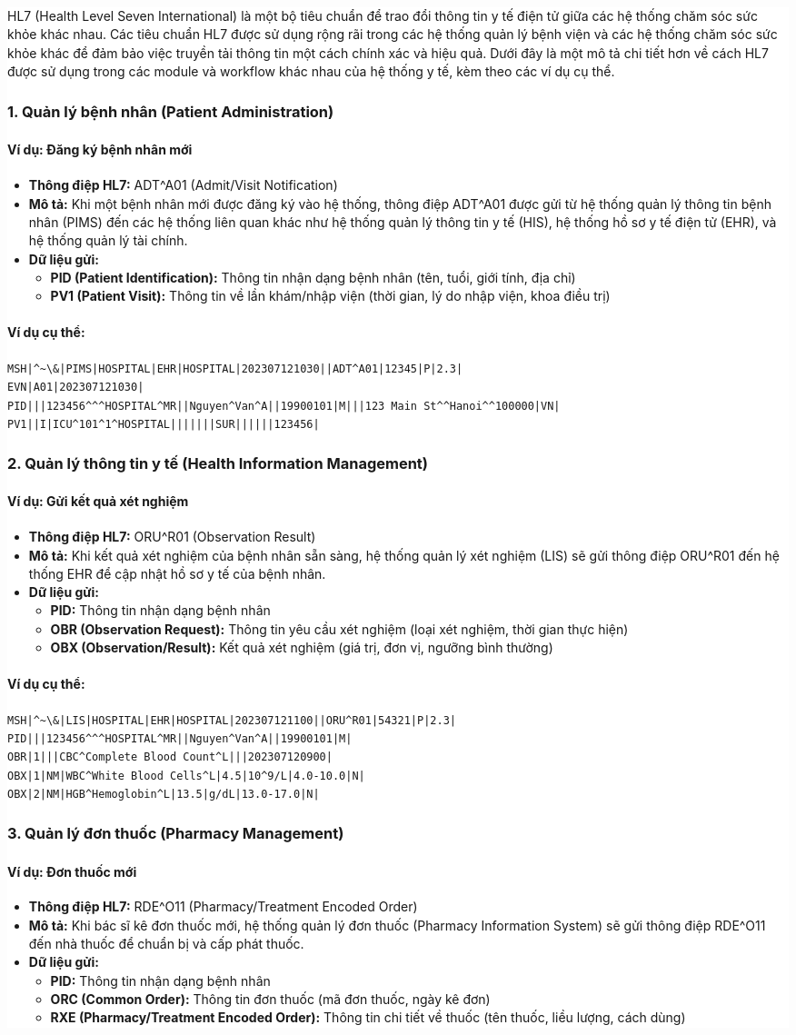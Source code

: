 HL7 (Health Level Seven International) là một bộ tiêu chuẩn để trao đổi thông tin y tế điện tử giữa các hệ thống chăm sóc sức khỏe khác nhau. Các tiêu chuẩn HL7 được sử dụng rộng rãi trong các hệ thống quản lý bệnh viện và các hệ thống chăm sóc sức khỏe khác để đảm bảo việc truyền tải thông tin một cách chính xác và hiệu quả. Dưới đây là một mô tả chi tiết hơn về cách HL7 được sử dụng trong các module và workflow khác nhau của hệ thống y tế, kèm theo các ví dụ cụ thể.

### 1. Quản lý bệnh nhân (Patient Administration)

#### Ví dụ: Đăng ký bệnh nhân mới
- **Thông điệp HL7:** ADT^A01 (Admit/Visit Notification)
- **Mô tả:** Khi một bệnh nhân mới được đăng ký vào hệ thống, thông điệp ADT^A01 được gửi từ hệ thống quản lý thông tin bệnh nhân (PIMS) đến các hệ thống liên quan khác như hệ thống quản lý thông tin y tế (HIS), hệ thống hồ sơ y tế điện tử (EHR), và hệ thống quản lý tài chính.
- **Dữ liệu gửi:**
  - **PID (Patient Identification):** Thông tin nhận dạng bệnh nhân (tên, tuổi, giới tính, địa chỉ)
  - **PV1 (Patient Visit):** Thông tin về lần khám/nhập viện (thời gian, lý do nhập viện, khoa điều trị)

#### Ví dụ cụ thể:
```plaintext
MSH|^~\&|PIMS|HOSPITAL|EHR|HOSPITAL|202307121030||ADT^A01|12345|P|2.3|
EVN|A01|202307121030|
PID|||123456^^^HOSPITAL^MR||Nguyen^Van^A||19900101|M|||123 Main St^^Hanoi^^100000|VN|
PV1||I|ICU^101^1^HOSPITAL|||||||SUR||||||123456|
```

### 2. Quản lý thông tin y tế (Health Information Management)

#### Ví dụ: Gửi kết quả xét nghiệm
- **Thông điệp HL7:** ORU^R01 (Observation Result)
- **Mô tả:** Khi kết quả xét nghiệm của bệnh nhân sẵn sàng, hệ thống quản lý xét nghiệm (LIS) sẽ gửi thông điệp ORU^R01 đến hệ thống EHR để cập nhật hồ sơ y tế của bệnh nhân.
- **Dữ liệu gửi:**
  - **PID:** Thông tin nhận dạng bệnh nhân
  - **OBR (Observation Request):** Thông tin yêu cầu xét nghiệm (loại xét nghiệm, thời gian thực hiện)
  - **OBX (Observation/Result):** Kết quả xét nghiệm (giá trị, đơn vị, ngưỡng bình thường)

#### Ví dụ cụ thể:
```plaintext
MSH|^~\&|LIS|HOSPITAL|EHR|HOSPITAL|202307121100||ORU^R01|54321|P|2.3|
PID|||123456^^^HOSPITAL^MR||Nguyen^Van^A||19900101|M|
OBR|1|||CBC^Complete Blood Count^L|||202307120900|
OBX|1|NM|WBC^White Blood Cells^L|4.5|10^9/L|4.0-10.0|N|
OBX|2|NM|HGB^Hemoglobin^L|13.5|g/dL|13.0-17.0|N|
```

### 3. Quản lý đơn thuốc (Pharmacy Management)

#### Ví dụ: Đơn thuốc mới
- **Thông điệp HL7:** RDE^O11 (Pharmacy/Treatment Encoded Order)
- **Mô tả:** Khi bác sĩ kê đơn thuốc mới, hệ thống quản lý đơn thuốc (Pharmacy Information System) sẽ gửi thông điệp RDE^O11 đến nhà thuốc để chuẩn bị và cấp phát thuốc.
- **Dữ liệu gửi:**
  - **PID:** Thông tin nhận dạng bệnh nhân
  - **ORC (Common Order):** Thông tin đơn thuốc (mã đơn thuốc, ngày kê đơn)
  - **RXE (Pharmacy/Treatment Encoded Order):** Thông tin chi tiết về thuốc (tên thuốc, liều lượng, cách dùng)

